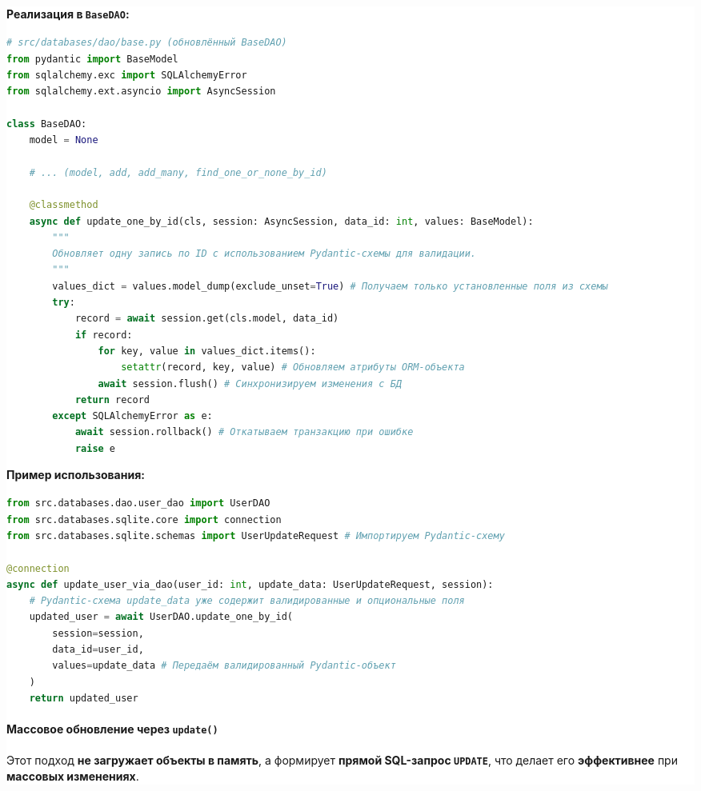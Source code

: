 **Реализация в `BaseDAO`:**

```python
# src/databases/dao/base.py (обновлённый BaseDAO)
from pydantic import BaseModel
from sqlalchemy.exc import SQLAlchemyError
from sqlalchemy.ext.asyncio import AsyncSession

class BaseDAO:
    model = None

    # ... (model, add, add_many, find_one_or_none_by_id)

    @classmethod
    async def update_one_by_id(cls, session: AsyncSession, data_id: int, values: BaseModel):
        """
        Обновляет одну запись по ID с использованием Pydantic-схемы для валидации.
        """
        values_dict = values.model_dump(exclude_unset=True) # Получаем только установленные поля из схемы
        try:
            record = await session.get(cls.model, data_id)
            if record:
                for key, value in values_dict.items():
                    setattr(record, key, value) # Обновляем атрибуты ORM-объекта
                await session.flush() # Синхронизируем изменения с БД
            return record
        except SQLAlchemyError as e:
            await session.rollback() # Откатываем транзакцию при ошибке
            raise e
```

**Пример использования:**

```python
from src.databases.dao.user_dao import UserDAO
from src.databases.sqlite.core import connection
from src.databases.sqlite.schemas import UserUpdateRequest # Импортируем Pydantic-схему

@connection
async def update_user_via_dao(user_id: int, update_data: UserUpdateRequest, session):
    # Pydantic-схема update_data уже содержит валидированные и опциональные поля
    updated_user = await UserDAO.update_one_by_id(
        session=session,
        data_id=user_id,
        values=update_data # Передаём валидированный Pydantic-объект
    )
    return updated_user
```

#### Массовое обновление через `update()`

Этот подход **не загружает объекты в память**, а формирует **прямой SQL-запрос `UPDATE`**, что делает его **эффективнее** при **массовых изменениях**.
